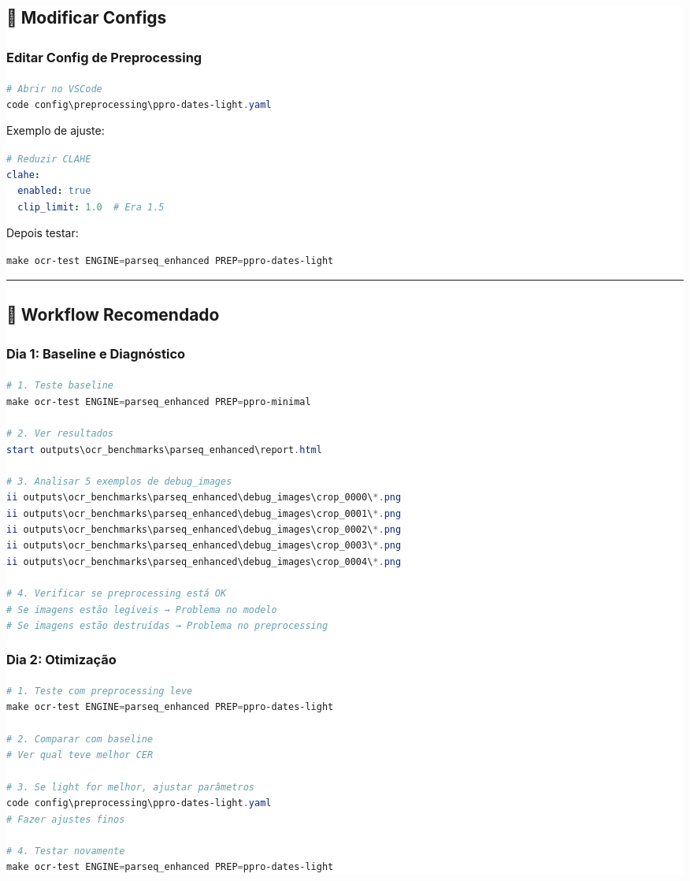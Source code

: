 
## 🔧 Modificar Configs

### Editar Config de Preprocessing
```powershell
# Abrir no VSCode
code config\preprocessing\ppro-dates-light.yaml
```

Exemplo de ajuste:
```yaml
# Reduzir CLAHE
clahe:
  enabled: true
  clip_limit: 1.0  # Era 1.5
```

Depois testar:
```powershell
make ocr-test ENGINE=parseq_enhanced PREP=ppro-dates-light
```

---

## 🎯 Workflow Recomendado

### Dia 1: Baseline e Diagnóstico
```powershell
# 1. Teste baseline
make ocr-test ENGINE=parseq_enhanced PREP=ppro-minimal

# 2. Ver resultados
start outputs\ocr_benchmarks\parseq_enhanced\report.html

# 3. Analisar 5 exemplos de debug_images
ii outputs\ocr_benchmarks\parseq_enhanced\debug_images\crop_0000\*.png
ii outputs\ocr_benchmarks\parseq_enhanced\debug_images\crop_0001\*.png
ii outputs\ocr_benchmarks\parseq_enhanced\debug_images\crop_0002\*.png
ii outputs\ocr_benchmarks\parseq_enhanced\debug_images\crop_0003\*.png
ii outputs\ocr_benchmarks\parseq_enhanced\debug_images\crop_0004\*.png

# 4. Verificar se preprocessing está OK
# Se imagens estão legíveis → Problema no modelo
# Se imagens estão destruídas → Problema no preprocessing
```

### Dia 2: Otimização
```powershell
# 1. Teste com preprocessing leve
make ocr-test ENGINE=parseq_enhanced PREP=ppro-dates-light

# 2. Comparar com baseline
# Ver qual teve melhor CER

# 3. Se light for melhor, ajustar parâmetros
code config\preprocessing\ppro-dates-light.yaml
# Fazer ajustes finos

# 4. Testar novamente
make ocr-test ENGINE=parseq_enhanced PREP=ppro-dates-light
```

